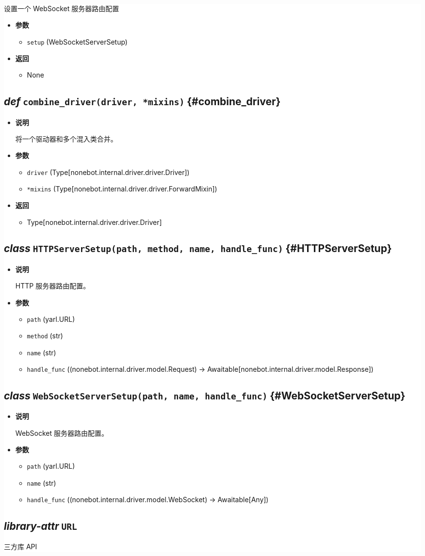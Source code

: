   设置一个 WebSocket 服务器路由配置

- **参数**

  - `setup` (WebSocketServerSetup)

- **返回**

  - None

## _def_ `combine_driver(driver, *mixins)` {#combine_driver}

- **说明**

  将一个驱动器和多个混入类合并。

- **参数**

  - `driver` (Type[nonebot.internal.driver.driver.Driver])

  - `*mixins` (Type[nonebot.internal.driver.driver.ForwardMixin])

- **返回**

  - Type[nonebot.internal.driver.driver.Driver]

## _class_ `HTTPServerSetup(path, method, name, handle_func)` {#HTTPServerSetup}

- **说明**

  HTTP 服务器路由配置。

- **参数**

  - `path` (yarl.URL)

  - `method` (str)

  - `name` (str)

  - `handle_func` ((nonebot.internal.driver.model.Request) -> Awaitable[nonebot.internal.driver.model.Response])

## _class_ `WebSocketServerSetup(path, name, handle_func)` {#WebSocketServerSetup}

- **说明**

  WebSocket 服务器路由配置。

- **参数**

  - `path` (yarl.URL)

  - `name` (str)

  - `handle_func` ((nonebot.internal.driver.model.WebSocket) -> Awaitable[Any])

## _library-attr_ `URL`

三方库 API
